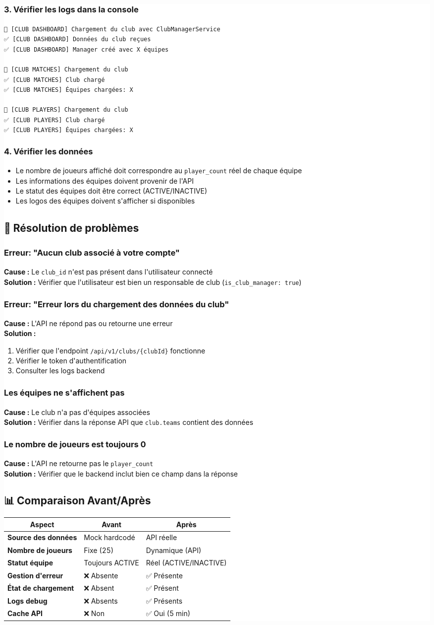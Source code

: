 ### 3. Vérifier les logs dans la console
```
🏢 [CLUB DASHBOARD] Chargement du club avec ClubManagerService
✅ [CLUB DASHBOARD] Données du club reçues
✅ [CLUB DASHBOARD] Manager créé avec X équipes

🏢 [CLUB MATCHES] Chargement du club
✅ [CLUB MATCHES] Club chargé
✅ [CLUB MATCHES] Équipes chargées: X

🏢 [CLUB PLAYERS] Chargement du club
✅ [CLUB PLAYERS] Club chargé
✅ [CLUB PLAYERS] Équipes chargées: X
```

### 4. Vérifier les données
- Le nombre de joueurs affiché doit correspondre au `player_count` réel de chaque équipe
- Les informations des équipes doivent provenir de l'API
- Le statut des équipes doit être correct (ACTIVE/INACTIVE)
- Les logos des équipes doivent s'afficher si disponibles

## 🐛 Résolution de problèmes

### Erreur: "Aucun club associé à votre compte"
**Cause :** Le `club_id` n'est pas présent dans l'utilisateur connecté  
**Solution :** Vérifier que l'utilisateur est bien un responsable de club (`is_club_manager: true`)

### Erreur: "Erreur lors du chargement des données du club"
**Cause :** L'API ne répond pas ou retourne une erreur  
**Solution :** 
1. Vérifier que l'endpoint `/api/v1/clubs/{clubId}` fonctionne
2. Vérifier le token d'authentification
3. Consulter les logs backend

### Les équipes ne s'affichent pas
**Cause :** Le club n'a pas d'équipes associées  
**Solution :** Vérifier dans la réponse API que `club.teams` contient des données

### Le nombre de joueurs est toujours 0
**Cause :** L'API ne retourne pas le `player_count`  
**Solution :** Vérifier que le backend inclut bien ce champ dans la réponse

## 📊 Comparaison Avant/Après

| Aspect | Avant | Après |
|--------|-------|-------|
| **Source des données** | Mock hardcodé | API réelle |
| **Nombre de joueurs** | Fixe (25) | Dynamique (API) |
| **Statut équipe** | Toujours ACTIVE | Réel (ACTIVE/INACTIVE) |
| **Gestion d'erreur** | ❌ Absente | ✅ Présente |
| **État de chargement** | ❌ Absent | ✅ Présent |
| **Logs debug** | ❌ Absents | ✅ Présents |
| **Cache API** | ❌ Non | ✅ Oui (5 min) |
